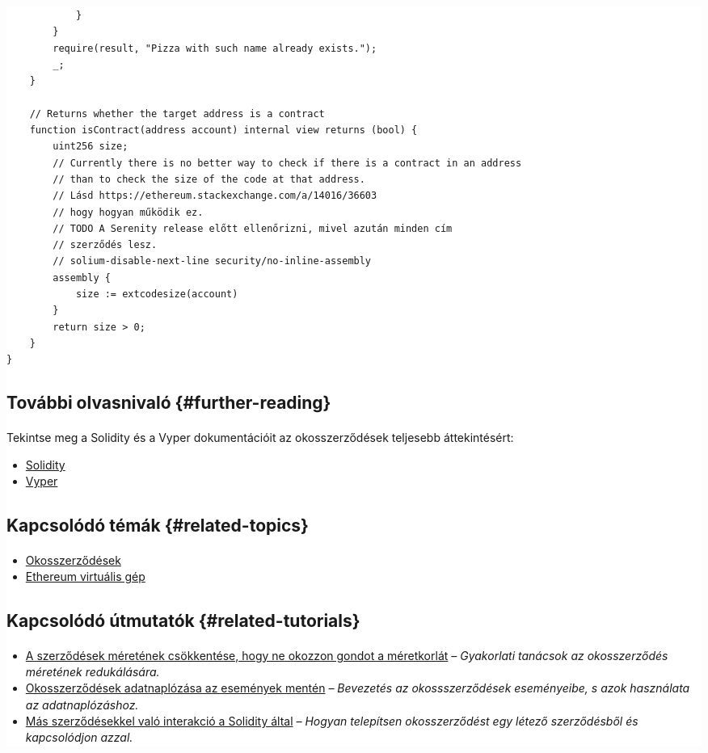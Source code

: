 ```solidity
            }
        }
        require(result, "Pizza with such name already exists.");
        _;
    }

    // Returns whether the target address is a contract
    function isContract(address account) internal view returns (bool) {
        uint256 size;
        // Currently there is no better way to check if there is a contract in an address
        // than to check the size of the code at that address.
        // Lásd https://ethereum.stackexchange.com/a/14016/36603
        // hogy hogyan működik ez.
        // TODO A Serenity release előtt ellenőrizni, mivel azután minden cím
        // szerződés lesz.
        // solium-disable-next-line security/no-inline-assembly
        assembly {
            size := extcodesize(account)
        }
        return size > 0;
    }
}
```

## További olvasnivaló \{#further-reading}

Tekintse meg a Solidity és a Vyper dokumentációit az okosszerződések teljesebb áttekintésért:

- [Solidity](https://solidity.readthedocs.io/)
- [Vyper](https://vyper.readthedocs.io/)

## Kapcsolódó témák \{#related-topics}

- [Okosszerződések](/developers/docs/smart-contracts/)
- [Ethereum virtuális gép](/developers/docs/evm/)

## Kapcsolódó útmutatók \{#related-tutorials}

- [A szerződések méretének csökkentése, hogy ne okozzon gondot a méretkorlát](/developers/tutorials/downsizing-contracts-to-fight-the-contract-size-limit/) _– Gyakorlati tanácsok az okosszerződés méretének redukálására._
- [Okosszerződések adatnaplózása az események mentén](/developers/tutorials/logging-events-smart-contracts/) _– Bevezetés az okossszerződések eseményeibe, s azok használata az adatnaplózáshoz._
- [Más szerződésekkel való interakció a Solidity által](/developers/tutorials/interact-with-other-contracts-from-solidity/) _– Hogyan telepítsen okosszerződést egy létező szerződésből és kapcsolódjon azzal._
